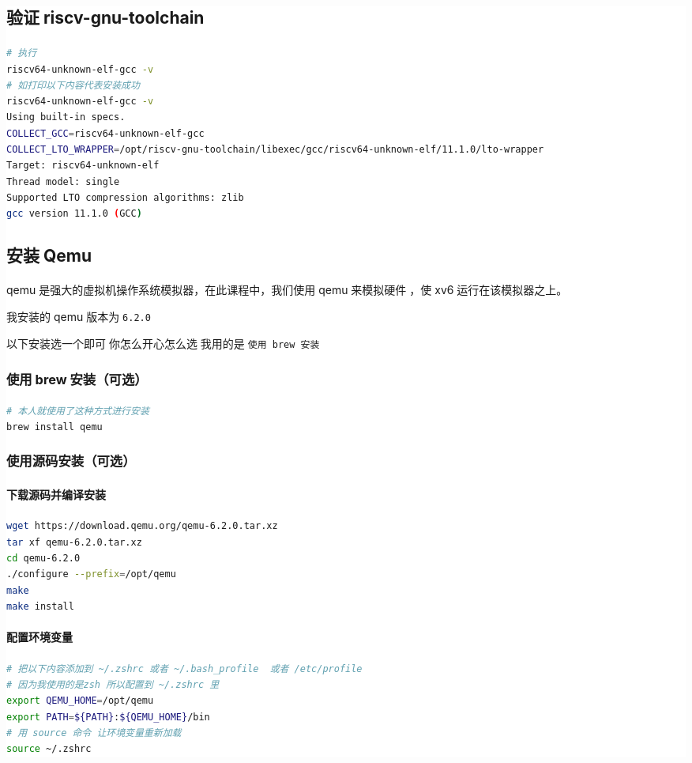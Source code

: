 ## 验证 riscv-gnu-toolchain

```bash
# 执行
riscv64-unknown-elf-gcc -v
# 如打印以下内容代表安装成功
riscv64-unknown-elf-gcc -v
Using built-in specs.
COLLECT_GCC=riscv64-unknown-elf-gcc
COLLECT_LTO_WRAPPER=/opt/riscv-gnu-toolchain/libexec/gcc/riscv64-unknown-elf/11.1.0/lto-wrapper
Target: riscv64-unknown-elf
Thread model: single
Supported LTO compression algorithms: zlib
gcc version 11.1.0 (GCC)
```

## 安装 Qemu

qemu 是强大的虚拟机操作系统模拟器，在此课程中，我们使用 qemu 来模拟硬件 ，使 xv6 运行在该模拟器之上。

我安装的 qemu 版本为 `6.2.0`

以下安装选一个即可 你怎么开心怎么选 我用的是 ` 使用 brew 安装 `

### 使用 brew 安装（可选）

```bash
# 本人就使用了这种方式进行安装
brew install qemu
```

### 使用源码安装（可选）

#### 下载源码并编译安装

```bash
wget https://download.qemu.org/qemu-6.2.0.tar.xz
tar xf qemu-6.2.0.tar.xz
cd qemu-6.2.0
./configure --prefix=/opt/qemu
make 
make install
```

#### 配置环境变量

```bash
# 把以下内容添加到 ~/.zshrc 或者 ~/.bash_profile  或者 /etc/profile
# 因为我使用的是zsh 所以配置到 ~/.zshrc 里
export QEMU_HOME=/opt/qemu
export PATH=${PATH}:${QEMU_HOME}/bin
# 用 source 命令 让环境变量重新加载
source ~/.zshrc 
```
